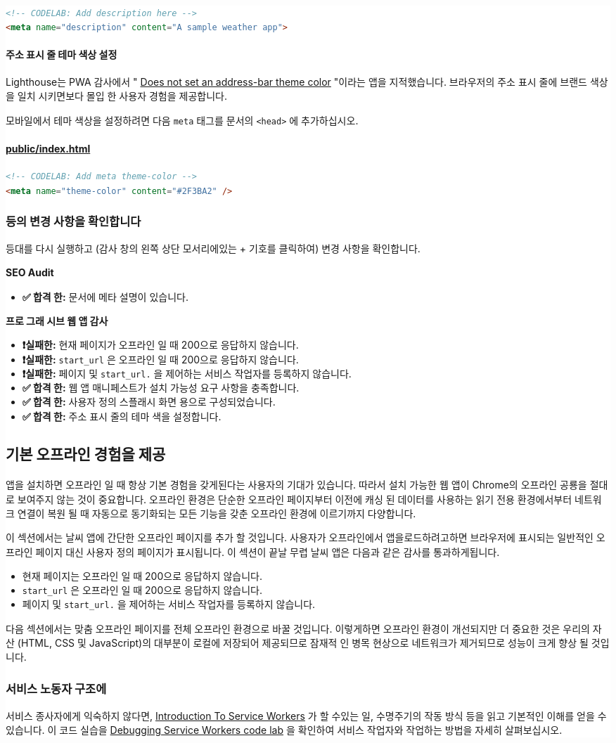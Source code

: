```html
<!-- CODELAB: Add description here -->
<meta name="description" content="A sample weather app">
```

#### 주소 표시 줄 테마 색상 설정

Lighthouse는 PWA 감사에서 &quot; [Does not set an address-bar theme color](/web/tools/lighthouse/audits/address-bar) &quot;이라는 앱을 지적했습니다. 브라우저의 주소 표시 줄에 브랜드 색상을 일치 시키면보다 몰입 한 사용자 경험을 제공합니다.

모바일에서 테마 색상을 설정하려면 다음 `meta` 태그를 문서의 `<head>` 에 추가하십시오.

#### [public/index.html](https://github.com/googlecodelabs/your-first-pwapp/blob/master/public/index.html#L33)

```html
<!-- CODELAB: Add meta theme-color -->
<meta name="theme-color" content="#2F3BA2" />
```

### 등의 변경 사항을 확인합니다

등대를 다시 실행하고 (감사 창의 왼쪽 상단 모서리에있는 + 기호를 클릭하여) 변경 사항을 확인합니다.

__SEO Audit__

* __✅ 합격 한:__ 문서에 메타 설명이 있습니다.

__프로 그래 시브 웹 앱 감사__

* __❗실패한:__ 현재 페이지가 오프라인 일 때 200으로 응답하지 않습니다.
* __❗실패한:__ `start_url` 은 오프라인 일 때 200으로 응답하지 않습니다.
* __❗실패한:__ 페이지 및 `start_url.` 을 제어하는 서비스 작업자를 등록하지 않습니다.
* __✅ 합격 한:__ 웹 앱 매니페스트가 설치 가능성 요구 사항을 충족합니다.
* __✅ 합격 한:__ 사용자 정의 스플래시 화면 용으로 구성되었습니다.
* __✅ 합격 한:__ 주소 표시 줄의 테마 색을 설정합니다.

## 기본 오프라인 경험을 제공

앱을 설치하면 오프라인 일 때 항상 기본 경험을 갖게된다는 사용자의 기대가 있습니다. 따라서 설치 가능한 웹 앱이 Chrome의 오프라인 공룡을 절대로 보여주지 않는 것이 중요합니다. 오프라인 환경은 단순한 오프라인 페이지부터 이전에 캐싱 된 데이터를 사용하는 읽기 전용 환경에서부터 네트워크 연결이 복원 될 때 자동으로 동기화되는 모든 기능을 갖춘 오프라인 환경에 이르기까지 다양합니다.

이 섹션에서는 날씨 앱에 간단한 오프라인 페이지를 추가 할 것입니다. 사용자가 오프라인에서 앱을로드하려고하면 브라우저에 표시되는 일반적인 오프라인 페이지 대신 사용자 정의 페이지가 표시됩니다. 이 섹션이 끝날 무렵 날씨 앱은 다음과 같은 감사를 통과하게됩니다.

* 현재 페이지는 오프라인 일 때 200으로 응답하지 않습니다.
* `start_url` 은 오프라인 일 때 200으로 응답하지 않습니다.
* 페이지 및 `start_url.` 을 제어하는 서비스 작업자를 등록하지 않습니다.

다음 섹션에서는 맞춤 오프라인 페이지를 전체 오프라인 환경으로 바꿀 것입니다. 이렇게하면 오프라인 환경이 개선되지만 더 중요한 것은 우리의 자산 (HTML, CSS 및 JavaScript)의 대부분이 로컬에 저장되어 제공되므로 잠재적 인 병목 현상으로 네트워크가 제거되므로 성능이 크게 향상 될 것입니다.

### 서비스 노동자 구조에

서비스 종사자에게 익숙하지 않다면, [Introduction To Service Workers](/web/fundamentals/primers/service-worker/) 가 할 수있는 일, 수명주기의 작동 방식 등을 읽고 기본적인 이해를 얻을 수 있습니다. 이 코드 실습을 [Debugging Service Workers code lab](http://goo.gl/jhXCBy) 을 확인하여 서비스 작업자와 작업하는 방법을 자세히 살펴보십시오.
